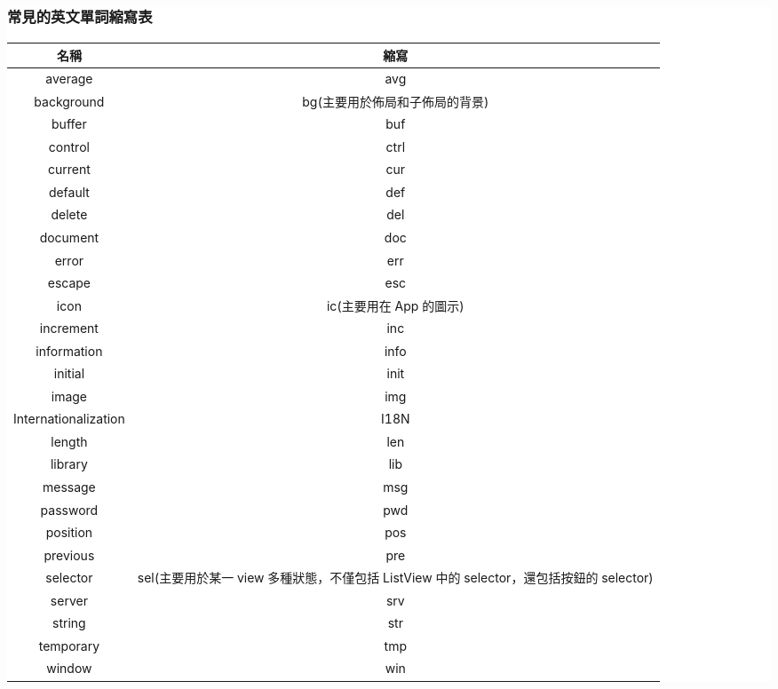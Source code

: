 ### 常見的英文單詞縮寫表
| 名稱 | 縮寫 |
| :-: | :-: |
| average | avg |
| background | bg(主要用於佈局和子佈局的背景) |
| buffer | buf |
| control | ctrl |
| current | cur |
| default | def |
| delete | del |
| document | doc |
| error | err |
| escape | esc |
| icon | ic(主要用在 App 的圖示) |
| increment | inc |
| information | info |
| initial | init |
| image | img |
| Internationalization | I18N |
| length | len |
| library | lib |
| message | msg |
| password | pwd |
| position | pos |
| previous | pre |
| selector | sel(主要用於某一 view 多種狀態，不僅包括 ListView 中的 selector，還包括按鈕的 selector) |
| server | srv |
| string | str |
| temporary | tmp |
| window | win |
